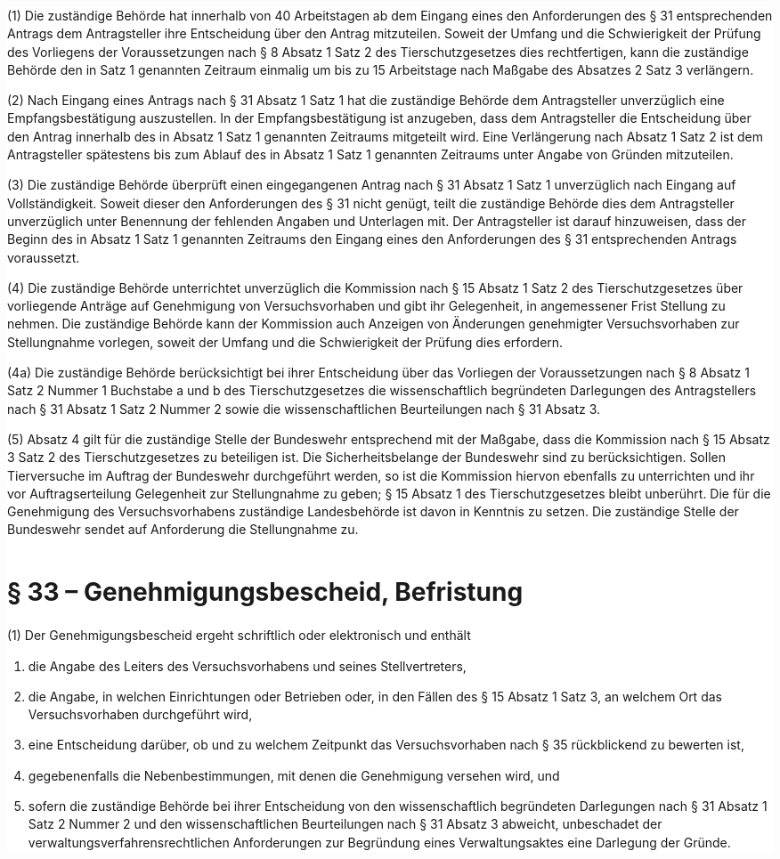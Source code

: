 (1) Die zuständige Behörde hat innerhalb von 40 Arbeitstagen ab dem Eingang eines den Anforderungen des § 31 entsprechenden Antrags dem Antragsteller ihre Entscheidung über den Antrag mitzuteilen. Soweit der Umfang und die Schwierigkeit der Prüfung des Vorliegens der Voraussetzungen nach § 8 Absatz 1 Satz 2 des Tierschutzgesetzes dies rechtfertigen, kann die zuständige Behörde den in Satz 1 genannten Zeitraum einmalig um bis zu 15 Arbeitstage nach Maßgabe des Absatzes 2 Satz 3 verlängern.

(2) Nach Eingang eines Antrags nach § 31 Absatz 1 Satz 1 hat die zuständige Behörde dem Antragsteller unverzüglich eine Empfangsbestätigung auszustellen. In der Empfangsbestätigung ist anzugeben, dass dem Antragsteller die Entscheidung über den Antrag innerhalb des in Absatz 1 Satz 1 genannten Zeitraums mitgeteilt wird. Eine Verlängerung nach Absatz 1 Satz 2 ist dem Antragsteller spätestens bis zum Ablauf des in Absatz 1 Satz 1 genannten Zeitraums unter Angabe von Gründen mitzuteilen.

(3) Die zuständige Behörde überprüft einen eingegangenen Antrag nach § 31 Absatz 1 Satz 1 unverzüglich nach Eingang auf Vollständigkeit. Soweit dieser den Anforderungen des § 31 nicht genügt, teilt die zuständige Behörde dies dem Antragsteller unverzüglich unter Benennung der fehlenden Angaben und Unterlagen mit. Der Antragsteller ist darauf hinzuweisen, dass der Beginn des in Absatz 1 Satz 1 genannten Zeitraums den Eingang eines den Anforderungen des § 31 entsprechenden Antrags voraussetzt.

(4) Die zuständige Behörde unterrichtet unverzüglich die Kommission nach § 15 Absatz 1 Satz 2 des Tierschutzgesetzes über vorliegende Anträge auf Genehmigung von Versuchsvorhaben und gibt ihr Gelegenheit, in angemessener Frist Stellung zu nehmen. Die zuständige Behörde kann der Kommission auch Anzeigen von Änderungen genehmigter Versuchsvorhaben zur Stellungnahme vorlegen, soweit der Umfang und die Schwierigkeit der Prüfung dies erfordern.

(4a) Die zuständige Behörde berücksichtigt bei ihrer Entscheidung über das Vorliegen der Voraussetzungen nach § 8 Absatz 1 Satz 2 Nummer 1 Buchstabe a und b des Tierschutzgesetzes die wissenschaftlich begründeten Darlegungen des Antragstellers nach § 31 Absatz 1 Satz 2 Nummer 2 sowie die wissenschaftlichen Beurteilungen nach § 31 Absatz 3.

(5) Absatz 4 gilt für die zuständige Stelle der Bundeswehr entsprechend mit der Maßgabe, dass die Kommission nach § 15 Absatz 3 Satz 2 des Tierschutzgesetzes zu beteiligen ist. Die Sicherheitsbelange der Bundeswehr sind zu berücksichtigen. Sollen Tierversuche im Auftrag der Bundeswehr durchgeführt werden, so ist die Kommission hiervon ebenfalls zu unterrichten und ihr vor Auftragserteilung Gelegenheit zur Stellungnahme zu geben; § 15 Absatz 1 des Tierschutzgesetzes bleibt unberührt. Die für die Genehmigung des Versuchsvorhabens zuständige Landesbehörde ist davon in Kenntnis zu setzen. Die zuständige Stelle der Bundeswehr sendet auf Anforderung die Stellungnahme zu.

# § 33 – Genehmigungsbescheid, Befristung

(1) Der Genehmigungsbescheid ergeht schriftlich oder elektronisch und enthält

1. die Angabe des Leiters des Versuchsvorhabens und seines Stellvertreters,

2. die Angabe, in welchen Einrichtungen oder Betrieben oder, in den Fällen des § 15 Absatz 1 Satz 3, an welchem Ort das Versuchsvorhaben durchgeführt wird,

3. eine Entscheidung darüber, ob und zu welchem Zeitpunkt das Versuchsvorhaben nach § 35 rückblickend zu bewerten ist,

4. gegebenenfalls die Nebenbestimmungen, mit denen die Genehmigung versehen wird, und

5. sofern die zuständige Behörde bei ihrer Entscheidung von den wissenschaftlich begründeten Darlegungen nach § 31 Absatz 1 Satz 2 Nummer 2 und den wissenschaftlichen Beurteilungen nach § 31 Absatz 3 abweicht, unbeschadet der verwaltungsverfahrensrechtlichen Anforderungen zur Begründung eines Verwaltungsaktes eine Darlegung der Gründe.
